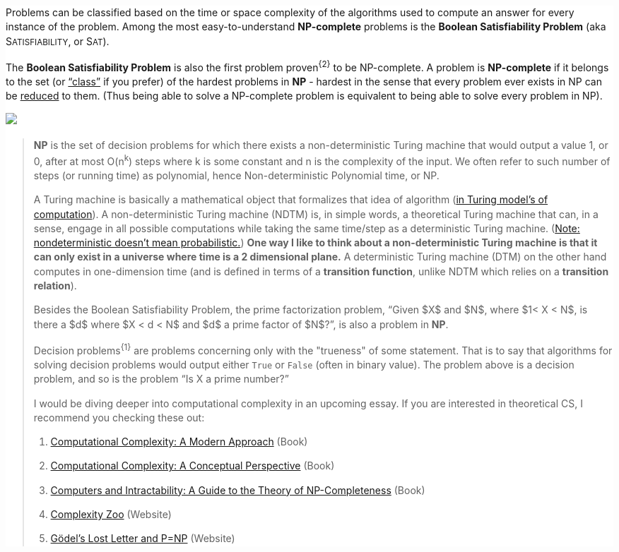 <p>Problems can be classified based on the time or space complexity of the algorithms used to compute an answer for every instance of the problem. Among the most easy-to-understand <strong>NP-complete</strong> problems is the <strong>Boolean Satisfiability Problem</strong> (aka S<small>ATISFIABILITY</small>, or S<small>AT</small>). </p>

<p>The <strong>Boolean Satisfiability Problem</strong> is also the first problem proven<sup>{2}</sup> to be NP-complete. A problem is <b>NP-complete</b> if it belongs to the set (or <a href="https://en.wikipedia.org/wiki/Class_(set_theory)">“class”</a> if you prefer) of the hardest problems in <strong>NP</strong> - hardest in the sense that every problem ever exists in NP can be <a href="https://en.wikipedia.org/wiki/Polynomial-time_reduction">reduced</a> to them. (Thus being able to solve a NP-complete problem is equivalent to being able to solve every problem in NP). </p>

<p class="text-center"><img style="max-width:400px" src="/assets/img/SAT.jpg"></p>

<blockquote>
  <p><strong>NP</strong> is the set of decision problems for which there exists a non-deterministic Turing machine that would output a value 1, or 0, after at most O(n<sup>k</sup>) steps where k is some constant and n is the complexity of the input. We often refer to such number of steps (or running time) as polynomial, hence Non-deterministic Polynomial time, or NP. </p>

  <p>A Turing machine is basically a mathematical object that formalizes that idea of algorithm (<a href="http://www.cs.virginia.edu/~robins/Turing_Paper_1936.pdf">in Turing model’s of computation</a>). A non-deterministic Turing machine (NDTM) is, in simple words, a theoretical Turing machine that can, in a sense, engage in all possible computations while taking the same time/step as a deterministic Turing machine. (<a href="http://www.encyclopediaofmath.org/index.php/Probabilistic_Turing_machine">Note: nondeterministic doesn’t mean probabilistic.</a>) <b>One way I like to think about a non-deterministic Turing machine is that it can only exist in a universe where time is a 2 dimensional plane.</b> A deterministic Turing machine (DTM) on the other hand computes in one-dimension time (and is defined in terms of a <strong>transition function</strong>, unlike NDTM which relies on a <strong>transition relation</strong>).</p>

  <p>Besides the Boolean Satisfiability Problem, the prime factorization problem, “Given $X$ and $N$, where $1&lt; X &lt; N$, is there a $d$ where $X &lt; d &lt; N$ and $d$ a prime factor of $N$?”, is also a problem in <strong>NP</strong>.</p>

  <p>Decision problems<sup>{1}</sup> are problems concerning only with the "trueness" of some statement. That is to say that algorithms for solving decision problems would output either <code>True</code> or <code>False</code> (often in binary value). The problem above is a decision problem, and so is the problem “Is X a prime number?”</p>

  <p>I would be diving deeper into computational complexity in an upcoming essay. If you are interested in theoretical CS, I recommend you checking these out:</p>

  <ol>
    <li>
      <p><a href="http://www.amazon.com/gp/product/0521424267/ref=as_li_tl?ie=UTF8&amp;camp=1789&amp;creative=390957&amp;creativeASIN=0521424267&amp;linkCode=as2&amp;tag=0aarhe-20&amp;linkId=PHEETUYVXM6OG77J">Computational Complexity: A Modern Approach</a> (Book)</p>
    </li>
    <li>
      <p><a href="http://www.amazon.com/gp/product/052188473X/ref=as_li_tl?ie=UTF8&amp;camp=1789&amp;creative=390957&amp;creativeASIN=052188473X&amp;linkCode=as2&amp;tag=0aarhe-20&amp;linkId=PDEIBZRCW7SZRZHB">Computational Complexity: A Conceptual Perspective</a> (Book)</p>
    </li>
    <li>
      <p><a href="http://www.amazon.com/gp/product/0716710455/ref=as_li_tl?ie=UTF8&amp;camp=1789&amp;creative=390957&amp;creativeASIN=0716710455&amp;linkCode=as2&amp;tag=0aarhe-20&amp;linkId=SAE3OYM4X44YGLQS">Computers and Intractability: A Guide to the Theory of NP-Completeness</a> (Book)</p>
    </li>
    <li>
      <p><a href="https://complexityzoo.uwaterloo.ca/">Complexity Zoo</a> (Website)</p>
    </li>
    <li>
      <p><a href="https://rjlipton.wordpress.com/">Gödel’s Lost Letter and P=NP</a> (Website)</p>
    </li>
  </ol>
</blockquote>